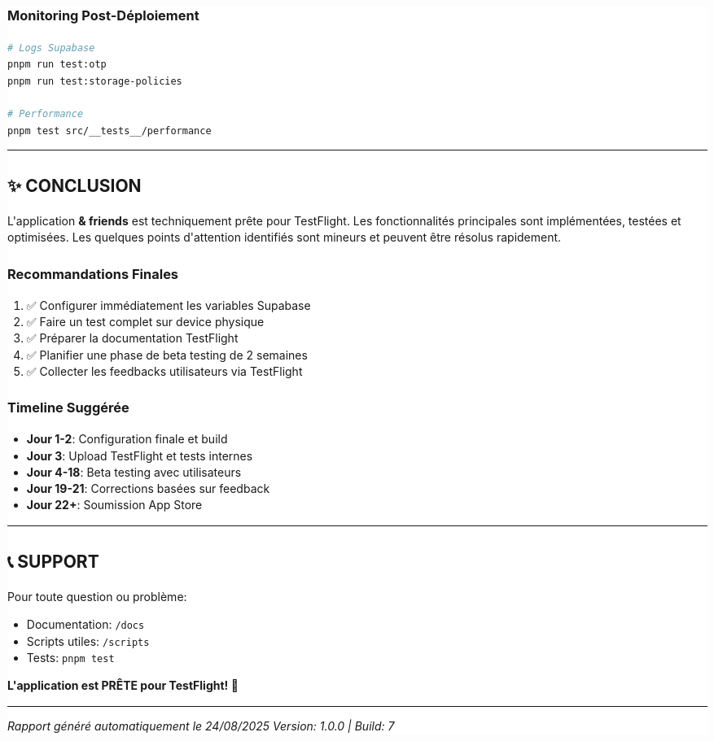 ### Monitoring Post-Déploiement
```bash
# Logs Supabase
pnpm run test:otp
pnpm run test:storage-policies

# Performance
pnpm test src/__tests__/performance
```

---

## ✨ CONCLUSION

L'application **& friends** est techniquement prête pour TestFlight. Les fonctionnalités principales sont implémentées, testées et optimisées. Les quelques points d'attention identifiés sont mineurs et peuvent être résolus rapidement.

### Recommandations Finales
1. ✅ Configurer immédiatement les variables Supabase
2. ✅ Faire un test complet sur device physique
3. ✅ Préparer la documentation TestFlight
4. ✅ Planifier une phase de beta testing de 2 semaines
5. ✅ Collecter les feedbacks utilisateurs via TestFlight

### Timeline Suggérée
- **Jour 1-2**: Configuration finale et build
- **Jour 3**: Upload TestFlight et tests internes
- **Jour 4-18**: Beta testing avec utilisateurs
- **Jour 19-21**: Corrections basées sur feedback
- **Jour 22+**: Soumission App Store

---

## 📞 SUPPORT

Pour toute question ou problème:
- Documentation: `/docs`
- Scripts utiles: `/scripts`
- Tests: `pnpm test`

**L'application est PRÊTE pour TestFlight! 🎉**

---

*Rapport généré automatiquement le 24/08/2025*
*Version: 1.0.0 | Build: 7*